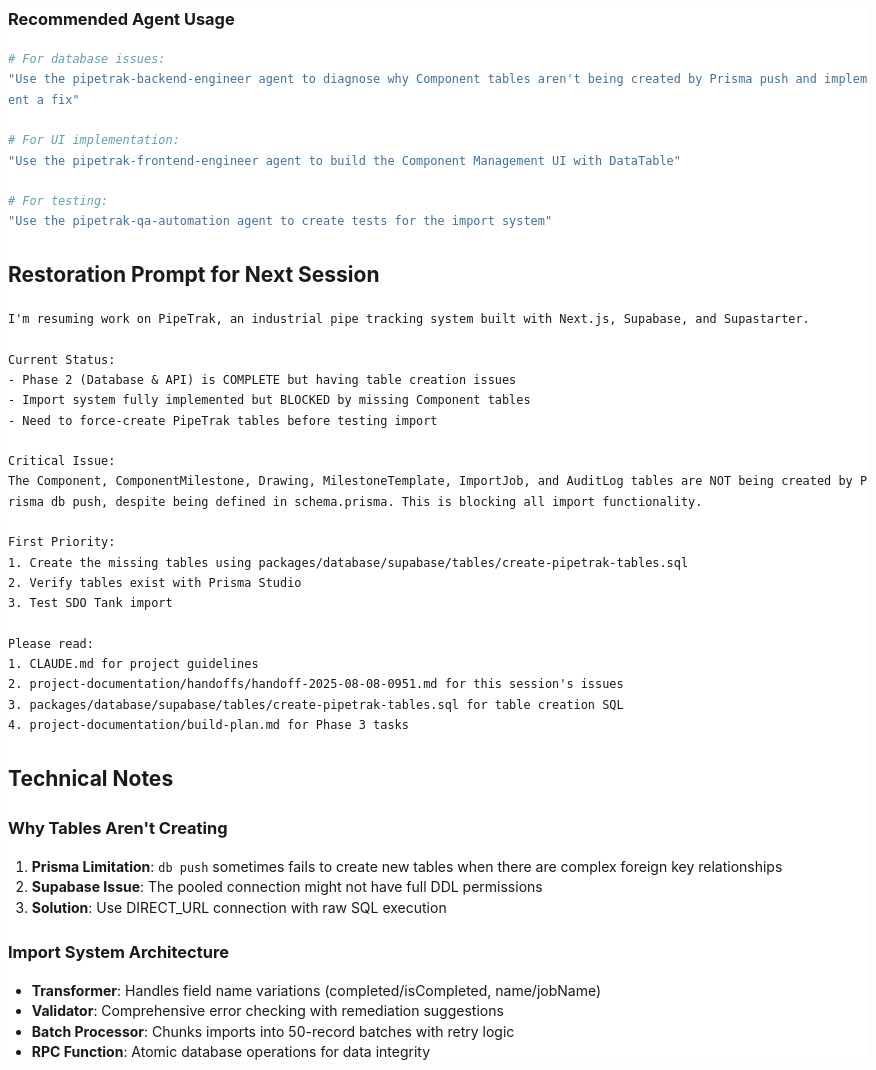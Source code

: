### Recommended Agent Usage
```bash
# For database issues:
"Use the pipetrak-backend-engineer agent to diagnose why Component tables aren't being created by Prisma push and implement a fix"

# For UI implementation:
"Use the pipetrak-frontend-engineer agent to build the Component Management UI with DataTable"

# For testing:
"Use the pipetrak-qa-automation agent to create tests for the import system"
```

## Restoration Prompt for Next Session

```
I'm resuming work on PipeTrak, an industrial pipe tracking system built with Next.js, Supabase, and Supastarter.

Current Status:
- Phase 2 (Database & API) is COMPLETE but having table creation issues
- Import system fully implemented but BLOCKED by missing Component tables
- Need to force-create PipeTrak tables before testing import

Critical Issue:
The Component, ComponentMilestone, Drawing, MilestoneTemplate, ImportJob, and AuditLog tables are NOT being created by Prisma db push, despite being defined in schema.prisma. This is blocking all import functionality.

First Priority:
1. Create the missing tables using packages/database/supabase/tables/create-pipetrak-tables.sql
2. Verify tables exist with Prisma Studio
3. Test SDO Tank import

Please read:
1. CLAUDE.md for project guidelines
2. project-documentation/handoffs/handoff-2025-08-08-0951.md for this session's issues
3. packages/database/supabase/tables/create-pipetrak-tables.sql for table creation SQL
4. project-documentation/build-plan.md for Phase 3 tasks
```

## Technical Notes

### Why Tables Aren't Creating
1. **Prisma Limitation**: `db push` sometimes fails to create new tables when there are complex foreign key relationships
2. **Supabase Issue**: The pooled connection might not have full DDL permissions
3. **Solution**: Use DIRECT_URL connection with raw SQL execution

### Import System Architecture
- **Transformer**: Handles field name variations (completed/isCompleted, name/jobName)
- **Validator**: Comprehensive error checking with remediation suggestions
- **Batch Processor**: Chunks imports into 50-record batches with retry logic
- **RPC Function**: Atomic database operations for data integrity
